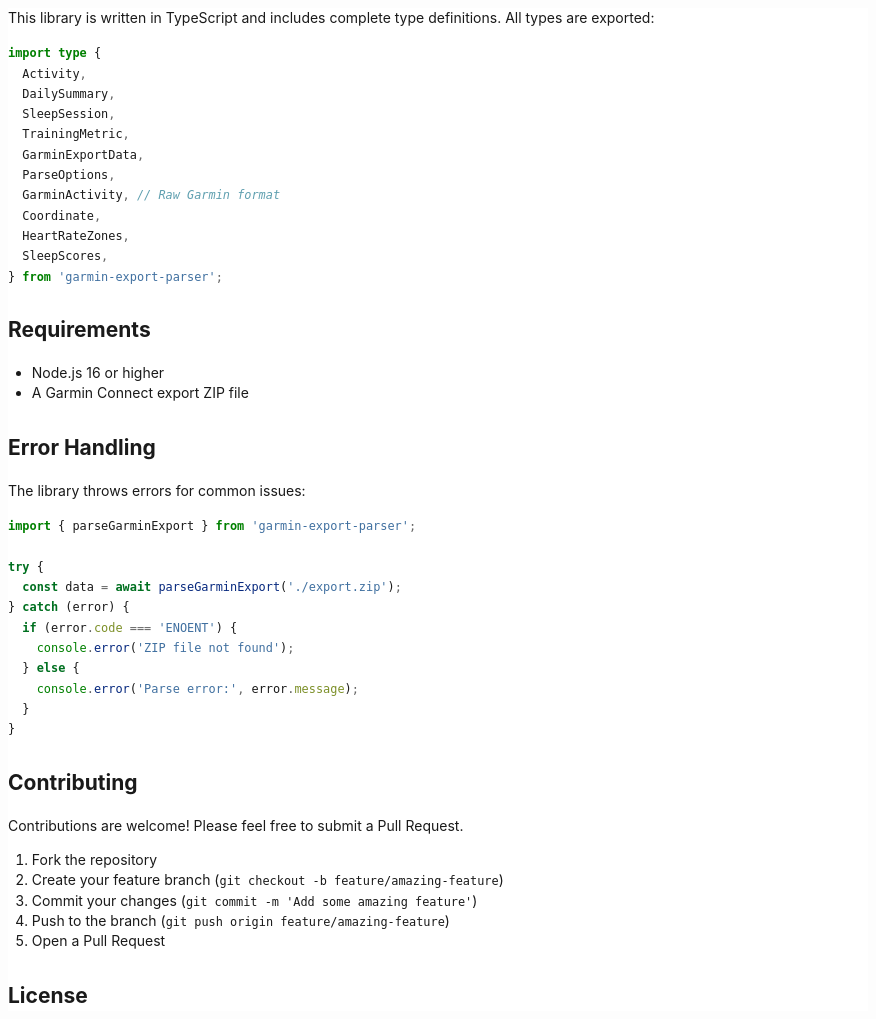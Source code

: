 This library is written in TypeScript and includes complete type definitions. All types are exported:

```typescript
import type {
  Activity,
  DailySummary,
  SleepSession,
  TrainingMetric,
  GarminExportData,
  ParseOptions,
  GarminActivity, // Raw Garmin format
  Coordinate,
  HeartRateZones,
  SleepScores,
} from 'garmin-export-parser';
```

## Requirements

- Node.js 16 or higher
- A Garmin Connect export ZIP file

## Error Handling

The library throws errors for common issues:

```typescript
import { parseGarminExport } from 'garmin-export-parser';

try {
  const data = await parseGarminExport('./export.zip');
} catch (error) {
  if (error.code === 'ENOENT') {
    console.error('ZIP file not found');
  } else {
    console.error('Parse error:', error.message);
  }
}
```

## Contributing

Contributions are welcome! Please feel free to submit a Pull Request.

1. Fork the repository
2. Create your feature branch (`git checkout -b feature/amazing-feature`)
3. Commit your changes (`git commit -m 'Add some amazing feature'`)
4. Push to the branch (`git push origin feature/amazing-feature`)
5. Open a Pull Request

## License
